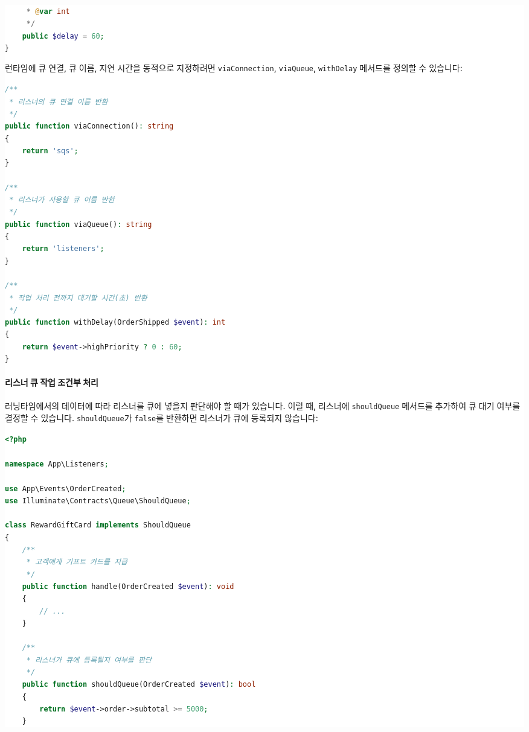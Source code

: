 ```php
     * @var int
     */
    public $delay = 60;
}
```

런타임에 큐 연결, 큐 이름, 지연 시간을 동적으로 지정하려면 `viaConnection`, `viaQueue`, `withDelay` 메서드를 정의할 수 있습니다:

```php
/**
 * 리스너의 큐 연결 이름 반환
 */
public function viaConnection(): string
{
    return 'sqs';
}

/**
 * 리스너가 사용할 큐 이름 반환
 */
public function viaQueue(): string
{
    return 'listeners';
}

/**
 * 작업 처리 전까지 대기할 시간(초) 반환
 */
public function withDelay(OrderShipped $event): int
{
    return $event->highPriority ? 0 : 60;
}
```

<a name="conditionally-queueing-listeners"></a>
#### 리스너 큐 작업 조건부 처리

러닝타임에서의 데이터에 따라 리스너를 큐에 넣을지 판단해야 할 때가 있습니다. 이럴 때, 리스너에 `shouldQueue` 메서드를 추가하여 큐 대기 여부를 결정할 수 있습니다. `shouldQueue`가 `false`를 반환하면 리스너가 큐에 등록되지 않습니다:

```php
<?php

namespace App\Listeners;

use App\Events\OrderCreated;
use Illuminate\Contracts\Queue\ShouldQueue;

class RewardGiftCard implements ShouldQueue
{
    /**
     * 고객에게 기프트 카드를 지급
     */
    public function handle(OrderCreated $event): void
    {
        // ...
    }

    /**
     * 리스너가 큐에 등록될지 여부를 판단
     */
    public function shouldQueue(OrderCreated $event): bool
    {
        return $event->order->subtotal >= 5000;
    }
```